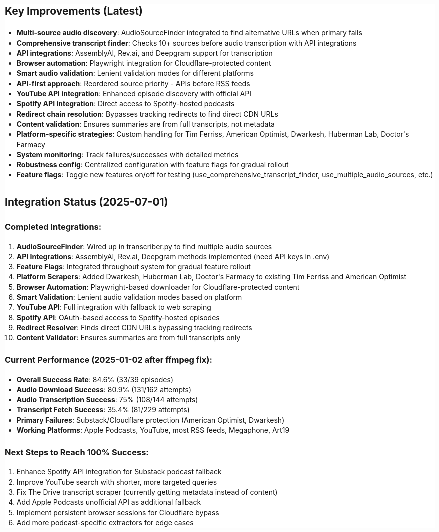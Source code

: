 ## Key Improvements (Latest)

- **Multi-source audio discovery**: AudioSourceFinder integrated to find alternative URLs when primary fails
- **Comprehensive transcript finder**: Checks 10+ sources before audio transcription with API integrations
- **API integrations**: AssemblyAI, Rev.ai, and Deepgram support for transcription
- **Browser automation**: Playwright integration for Cloudflare-protected content
- **Smart audio validation**: Lenient validation modes for different platforms
- **API-first approach**: Reordered source priority - APIs before RSS feeds
- **YouTube API integration**: Enhanced episode discovery with official API
- **Spotify API integration**: Direct access to Spotify-hosted podcasts
- **Redirect chain resolution**: Bypasses tracking redirects to find direct CDN URLs
- **Content validation**: Ensures summaries are from full transcripts, not metadata
- **Platform-specific strategies**: Custom handling for Tim Ferriss, American Optimist, Dwarkesh, Huberman Lab, Doctor's Farmacy
- **System monitoring**: Track failures/successes with detailed metrics
- **Robustness config**: Centralized configuration with feature flags for gradual rollout
- **Feature flags**: Toggle new features on/off for testing (use_comprehensive_transcript_finder, use_multiple_audio_sources, etc.)

## Integration Status (2025-07-01)

### Completed Integrations:
1. **AudioSourceFinder**: Wired up in transcriber.py to find multiple audio sources
2. **API Integrations**: AssemblyAI, Rev.ai, Deepgram methods implemented (need API keys in .env)
3. **Feature Flags**: Integrated throughout system for gradual feature rollout
4. **Platform Scrapers**: Added Dwarkesh, Huberman Lab, Doctor's Farmacy to existing Tim Ferriss and American Optimist
5. **Browser Automation**: Playwright-based downloader for Cloudflare-protected content
6. **Smart Validation**: Lenient audio validation modes based on platform
7. **YouTube API**: Full integration with fallback to web scraping
8. **Spotify API**: OAuth-based access to Spotify-hosted episodes
9. **Redirect Resolver**: Finds direct CDN URLs bypassing tracking redirects
10. **Content Validator**: Ensures summaries are from full transcripts only

### Current Performance (2025-01-02 after ffmpeg fix):
- **Overall Success Rate**: 84.6% (33/39 episodes)
- **Audio Download Success**: 80.9% (131/162 attempts)
- **Audio Transcription Success**: 75% (108/144 attempts)
- **Transcript Fetch Success**: 35.4% (81/229 attempts)
- **Primary Failures**: Substack/Cloudflare protection (American Optimist, Dwarkesh)
- **Working Platforms**: Apple Podcasts, YouTube, most RSS feeds, Megaphone, Art19

### Next Steps to Reach 100% Success:
1. Enhance Spotify API integration for Substack podcast fallback
2. Improve YouTube search with shorter, more targeted queries
3. Fix The Drive transcript scraper (currently getting metadata instead of content)
4. Add Apple Podcasts unofficial API as additional fallback
5. Implement persistent browser sessions for Cloudflare bypass
6. Add more podcast-specific extractors for edge cases
